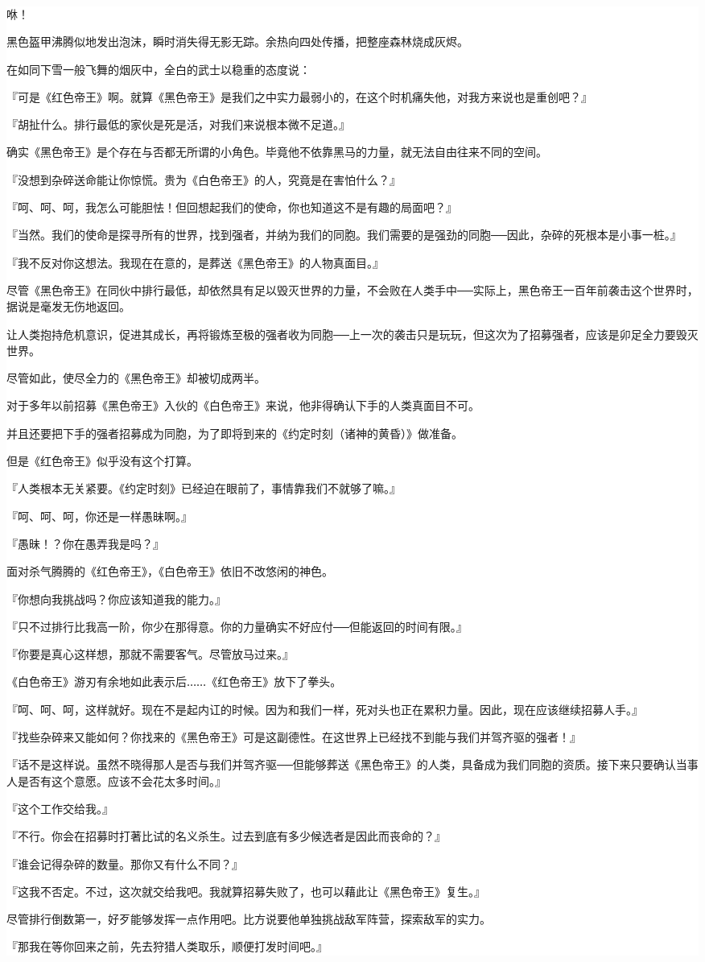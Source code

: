 咻！

黑色盔甲沸腾似地发出泡沫，瞬时消失得无影无踪。余热向四处传播，把整座森林烧成灰烬。

在如同下雪一般飞舞的烟灰中，全白的武士以稳重的态度说：

『可是《红色帝王》啊。就算《黑色帝王》是我们之中实力最弱小的，在这个时机痛失他，对我方来说也是重创吧？』

『胡扯什么。排行最低的家伙是死是活，对我们来说根本微不足道。』

确实《黑色帝王》是个存在与否都无所谓的小角色。毕竟他不依靠黑马的力量，就无法自由往来不同的空间。

『没想到杂碎送命能让你惊慌。贵为《白色帝王》的人，究竟是在害怕什么？』

『呵、呵、呵，我怎么可能胆怯！但回想起我们的使命，你也知道这不是有趣的局面吧？』

『当然。我们的使命是探寻所有的世界，找到强者，并纳为我们的同胞。我们需要的是强劲的同胞──因此，杂碎的死根本是小事一桩。』

『我不反对你这想法。我现在在意的，是葬送《黑色帝王》的人物真面目。』

尽管《黑色帝王》在同伙中排行最低，却依然具有足以毁灭世界的力量，不会败在人类手中──实际上，黑色帝王一百年前袭击这个世界时，据说是毫发无伤地返回。

让人类抱持危机意识，促进其成长，再将锻炼至极的强者收为同胞──上一次的袭击只是玩玩，但这次为了招募强者，应该是卯足全力要毁灭世界。

尽管如此，使尽全力的《黑色帝王》却被切成两半。

对于多年以前招募《黑色帝王》入伙的《白色帝王》来说，他非得确认下手的人类真面目不可。

并且还要把下手的强者招募成为同胞，为了即将到来的《约定时刻（诸神的黄昏）》做准备。

但是《红色帝王》似乎没有这个打算。

『人类根本无关紧要。《约定时刻》已经迫在眼前了，事情靠我们不就够了嘛。』

『呵、呵、呵，你还是一样愚昧啊。』

『愚昧！？你在愚弄我是吗？』

面对杀气腾腾的《红色帝王》，《白色帝王》依旧不改悠闲的神色。

『你想向我挑战吗？你应该知道我的能力。』

『只不过排行比我高一阶，你少在那得意。你的力量确实不好应付──但能返回的时间有限。』

『你要是真心这样想，那就不需要客气。尽管放马过来。』

《白色帝王》游刃有余地如此表示后……《红色帝王》放下了拳头。

『呵、呵、呵，这样就好。现在不是起内讧的时候。因为和我们一样，死对头也正在累积力量。因此，现在应该继续招募人手。』

『找些杂碎来又能如何？你找来的《黑色帝王》可是这副德性。在这世界上已经找不到能与我们并驾齐驱的强者！』

『话不是这样说。虽然不晓得那人是否与我们并驾齐驱──但能够葬送《黑色帝王》的人类，具备成为我们同胞的资质。接下来只要确认当事人是否有这个意愿。应该不会花太多时间。』

『这个工作交给我。』

『不行。你会在招募时打著比试的名义杀生。过去到底有多少候选者是因此而丧命的？』

『谁会记得杂碎的数量。那你又有什么不同？』

『这我不否定。不过，这次就交给我吧。我就算招募失败了，也可以藉此让《黑色帝王》复生。』

尽管排行倒数第一，好歹能够发挥一点作用吧。比方说要他单独挑战敌军阵营，探索敌军的实力。

『那我在等你回来之前，先去狩猎人类取乐，顺便打发时间吧。』
